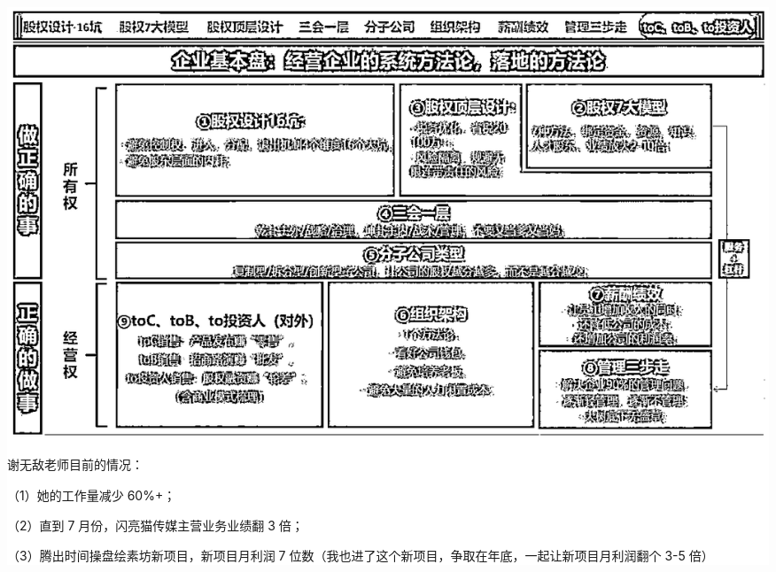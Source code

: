 ![](img/kaigongsi_0104.png)

谢无敌老师目前的情况：

（1）她的工作量减少 60%+；

（2）直到 7 月份，闪亮猫传媒主营业务业绩翻 3 倍；

（3）腾出时间操盘绘素坊新项目，新项目月利润 7 位数（我也进了这个新项目，争取在年底，一起让新项目月利润翻个 3-5 倍）

 

 
